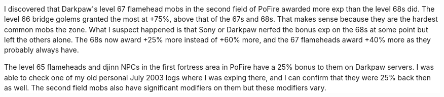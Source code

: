 I discovered that Darkpaw's level 67 flamehead mobs in the second field of PoFire awarded more exp than the level 68s did. The level 66 bridge golems granted the most at +75%, above that of the 67s and 68s. That makes sense because they are the hardest common mobs the zone. What I suspect happened is that Sony or Darkpaw nerfed the bonus exp on the 68s at some point but left the others alone. The 68s now award +25% more instead of +60% more, and the 67 flameheads award +40% more as they probably always have.  
  
The level 65 flameheads and djinn NPCs in the first fortress area in PoFire have a 25% bonus to them on Darkpaw servers. I was able to check one of my old personal July 2003 logs where I was exping there, and I can confirm that they were 25% back then as well. The second field mobs also have significant modifiers on them but these modifiers vary.  
  
